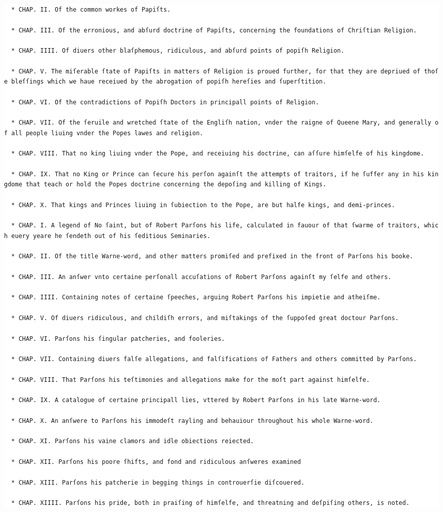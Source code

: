       * CHAP. II. Of the common workes of Papiſts.

      * CHAP. III. Of the erronious, and abſurd doctrine of Papiſts, concerning the foundations of Chriſtian Religion.

      * CHAP. IIII. Of diuers other blaſphemous, ridiculous, and abſurd points of popiſh Religion.

      * CHAP. V. The miſerable ſtate of Papiſts in matters of Religion is proued further, for that they are depriued of thoſe bleſſings which we haue receiued by the abrogation of popiſh hereſies and ſuperſtition.

      * CHAP. VI. Of the contradictions of Popiſh Doctors in principall points of Religion.

      * CHAP. VII. Of the ſeruile and wretched ſtate of the Engliſh nation, vnder the raigne of Queene Mary, and generally of all people liuing vnder the Popes lawes and religion.

      * CHAP. VIII. That no king liuing vnder the Pope, and receiuing his doctrine, can aſſure himſelfe of his kingdome.

      * CHAP. IX. That no King or Prince can ſecure his perſon againſt the attempts of traitors, if he ſuffer any in his kingdome that teach or hold the Popes doctrine concerning the depoſing and killing of Kings.

      * CHAP. X. That kings and Princes liuing in ſubiection to the Pope, are but halfe kings, and demi-princes.

      * CHAP. I. A legend of No ſaint, but of Robert Parſons his life, calculated in fauour of that ſwarme of traitors, which euery yeare he ſendeth out of his ſeditious Seminaries.

      * CHAP. II. Of the title Warne-word, and other matters promiſed and prefixed in the front of Parſons his booke.

      * CHAP. III. An anſwer vnto certaine perſonall accuſations of Robert Parſons againſt my ſelfe and others.

      * CHAP. IIII. Containing notes of certaine ſpeeches, arguing Robert Parſons his impietie and atheiſme.

      * CHAP. V. Of diuers ridiculous, and childiſh errors, and miſtakings of the ſuppoſed great doctour Parſons.

      * CHAP. VI. Parſons his ſingular patcheries, and fooleries.

      * CHAP. VII. Containing diuers falſe allegations, and falſifications of Fathers and others committed by Parſons.

      * CHAP. VIII. That Parſons his teſtimonies and allegations make for the moſt part against himſelfe.

      * CHAP. IX. A catalogue of certaine principall lies, vttered by Robert Parſons in his late Warne-word.

      * CHAP. X. An anſwere to Parſons his immodeſt rayling and behauiour throughout his whole Warne-word.

      * CHAP. XI. Parſons his vaine clamors and idle obiections reiected.

      * CHAP. XII. Parſons his poore ſhifts, and fond and ridiculous anſweres examined

      * CHAP. XIII. Parſons his patcherie in begging things in controuerſie diſcouered.

      * CHAP. XIIII. Parſons his pride, both in praiſing of himſelfe, and threatning and deſpiſing others, is noted.
